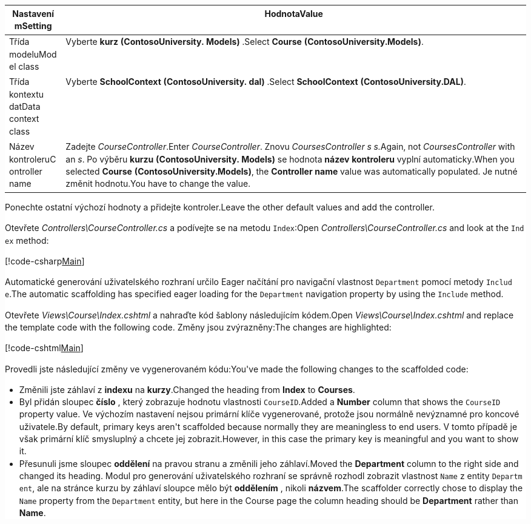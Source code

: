 | <span data-ttu-id="6f0a4-167">Nastavením</span><span class="sxs-lookup"><span data-stu-id="6f0a4-167">Setting</span></span> | <span data-ttu-id="6f0a4-168">Hodnota</span><span class="sxs-lookup"><span data-stu-id="6f0a4-168">Value</span></span> |
| ------- | ----- |
| <span data-ttu-id="6f0a4-169">Třída modelu</span><span class="sxs-lookup"><span data-stu-id="6f0a4-169">Model class</span></span> | <span data-ttu-id="6f0a4-170">Vyberte **kurz (ContosoUniversity. Models)** .</span><span class="sxs-lookup"><span data-stu-id="6f0a4-170">Select **Course (ContosoUniversity.Models)**.</span></span> |
| <span data-ttu-id="6f0a4-171">Třída kontextu dat</span><span class="sxs-lookup"><span data-stu-id="6f0a4-171">Data context class</span></span> | <span data-ttu-id="6f0a4-172">Vyberte **SchoolContext (ContosoUniversity. dal)** .</span><span class="sxs-lookup"><span data-stu-id="6f0a4-172">Select **SchoolContext (ContosoUniversity.DAL)**.</span></span> |
| <span data-ttu-id="6f0a4-173">Název kontroleru</span><span class="sxs-lookup"><span data-stu-id="6f0a4-173">Controller name</span></span> | <span data-ttu-id="6f0a4-174">Zadejte *CourseController*.</span><span class="sxs-lookup"><span data-stu-id="6f0a4-174">Enter *CourseController*.</span></span> <span data-ttu-id="6f0a4-175">Znovu *CoursesController* *s s.*</span><span class="sxs-lookup"><span data-stu-id="6f0a4-175">Again, not *CoursesController* with an *s*.</span></span> <span data-ttu-id="6f0a4-176">Po výběru **kurzu (ContosoUniversity. Models)** se hodnota **název kontroleru** vyplní automaticky.</span><span class="sxs-lookup"><span data-stu-id="6f0a4-176">When you selected **Course (ContosoUniversity.Models)**, the **Controller name** value was automatically populated.</span></span> <span data-ttu-id="6f0a4-177">Je nutné změnit hodnotu.</span><span class="sxs-lookup"><span data-stu-id="6f0a4-177">You have to change the value.</span></span> |

<span data-ttu-id="6f0a4-178">Ponechte ostatní výchozí hodnoty a přidejte kontroler.</span><span class="sxs-lookup"><span data-stu-id="6f0a4-178">Leave the other default values and add the controller.</span></span>

<span data-ttu-id="6f0a4-179">Otevřete *Controllers\CourseController.cs* a podívejte se na metodu `Index`:</span><span class="sxs-lookup"><span data-stu-id="6f0a4-179">Open *Controllers\CourseController.cs* and look at the `Index` method:</span></span>

[!code-csharp[Main](reading-related-data-with-the-entity-framework-in-an-asp-net-mvc-application/samples/sample2.cs)]

<span data-ttu-id="6f0a4-180">Automatické generování uživatelského rozhraní určilo Eager načítání pro navigační vlastnost `Department` pomocí metody `Include`.</span><span class="sxs-lookup"><span data-stu-id="6f0a4-180">The automatic scaffolding has specified eager loading for the `Department` navigation property by using the `Include` method.</span></span>

<span data-ttu-id="6f0a4-181">Otevřete *Views\Course\Index.cshtml* a nahraďte kód šablony následujícím kódem.</span><span class="sxs-lookup"><span data-stu-id="6f0a4-181">Open *Views\Course\Index.cshtml* and replace the template code with the following code.</span></span> <span data-ttu-id="6f0a4-182">Změny jsou zvýrazněny:</span><span class="sxs-lookup"><span data-stu-id="6f0a4-182">The changes are highlighted:</span></span>

[!code-cshtml[Main](reading-related-data-with-the-entity-framework-in-an-asp-net-mvc-application/samples/sample3.cshtml?highlight=4,7,14-16,23-25,31-33,40-42)]

<span data-ttu-id="6f0a4-183">Provedli jste následující změny ve vygenerovaném kódu:</span><span class="sxs-lookup"><span data-stu-id="6f0a4-183">You've made the following changes to the scaffolded code:</span></span>

- <span data-ttu-id="6f0a4-184">Změnili jste záhlaví z **indexu** na **kurzy**.</span><span class="sxs-lookup"><span data-stu-id="6f0a4-184">Changed the heading from **Index** to **Courses**.</span></span>
- <span data-ttu-id="6f0a4-185">Byl přidán sloupec **číslo** , který zobrazuje hodnotu vlastnosti `CourseID`.</span><span class="sxs-lookup"><span data-stu-id="6f0a4-185">Added a **Number** column that shows the `CourseID` property value.</span></span> <span data-ttu-id="6f0a4-186">Ve výchozím nastavení nejsou primární klíče vygenerované, protože jsou normálně nevýznamné pro koncové uživatele.</span><span class="sxs-lookup"><span data-stu-id="6f0a4-186">By default, primary keys aren't scaffolded because normally they are meaningless to end users.</span></span> <span data-ttu-id="6f0a4-187">V tomto případě je však primární klíč smysluplný a chcete jej zobrazit.</span><span class="sxs-lookup"><span data-stu-id="6f0a4-187">However, in this case the primary key is meaningful and you want to show it.</span></span>
- <span data-ttu-id="6f0a4-188">Přesunuli jsme sloupec **oddělení** na pravou stranu a změnili jeho záhlaví.</span><span class="sxs-lookup"><span data-stu-id="6f0a4-188">Moved the **Department** column to the right side and changed its heading.</span></span> <span data-ttu-id="6f0a4-189">Modul pro generování uživatelského rozhraní se správně rozhodl zobrazit vlastnost `Name` z entity `Department`, ale na stránce kurzu by záhlaví sloupce mělo být **oddělením** , nikoli **názvem**.</span><span class="sxs-lookup"><span data-stu-id="6f0a4-189">The scaffolder correctly chose to display the `Name` property from the `Department` entity, but here in the Course page the column heading should be **Department** rather than **Name**.</span></span>
